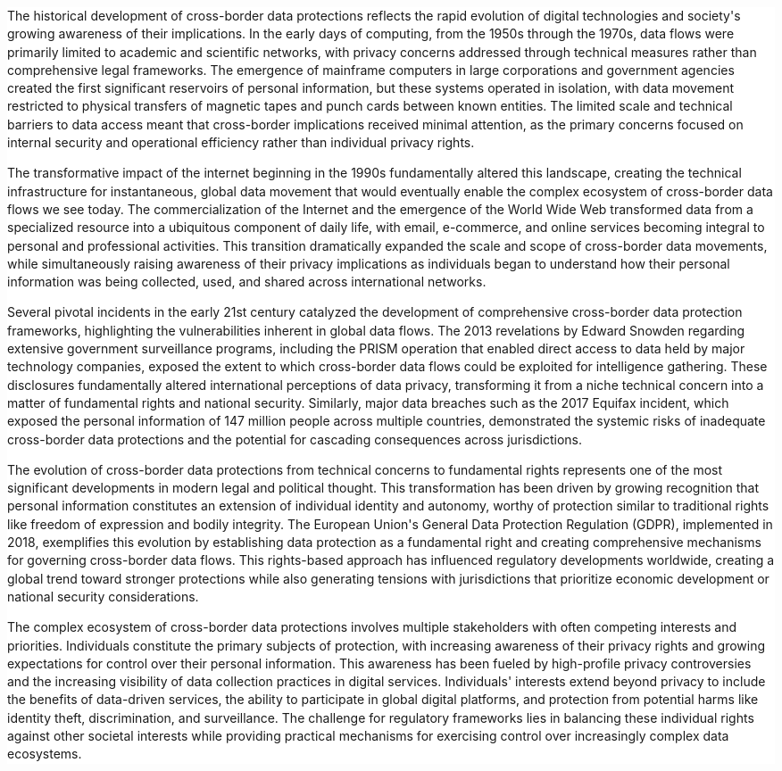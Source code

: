 The historical development of cross-border data protections reflects the rapid evolution of digital technologies and society's growing awareness of their implications. In the early days of computing, from the 1950s through the 1970s, data flows were primarily limited to academic and scientific networks, with privacy concerns addressed through technical measures rather than comprehensive legal frameworks. The emergence of mainframe computers in large corporations and government agencies created the first significant reservoirs of personal information, but these systems operated in isolation, with data movement restricted to physical transfers of magnetic tapes and punch cards between known entities. The limited scale and technical barriers to data access meant that cross-border implications received minimal attention, as the primary concerns focused on internal security and operational efficiency rather than individual privacy rights.

The transformative impact of the internet beginning in the 1990s fundamentally altered this landscape, creating the technical infrastructure for instantaneous, global data movement that would eventually enable the complex ecosystem of cross-border data flows we see today. The commercialization of the Internet and the emergence of the World Wide Web transformed data from a specialized resource into a ubiquitous component of daily life, with email, e-commerce, and online services becoming integral to personal and professional activities. This transition dramatically expanded the scale and scope of cross-border data movements, while simultaneously raising awareness of their privacy implications as individuals began to understand how their personal information was being collected, used, and shared across international networks.

Several pivotal incidents in the early 21st century catalyzed the development of comprehensive cross-border data protection frameworks, highlighting the vulnerabilities inherent in global data flows. The 2013 revelations by Edward Snowden regarding extensive government surveillance programs, including the PRISM operation that enabled direct access to data held by major technology companies, exposed the extent to which cross-border data flows could be exploited for intelligence gathering. These disclosures fundamentally altered international perceptions of data privacy, transforming it from a niche technical concern into a matter of fundamental rights and national security. Similarly, major data breaches such as the 2017 Equifax incident, which exposed the personal information of 147 million people across multiple countries, demonstrated the systemic risks of inadequate cross-border data protections and the potential for cascading consequences across jurisdictions.

The evolution of cross-border data protections from technical concerns to fundamental rights represents one of the most significant developments in modern legal and political thought. This transformation has been driven by growing recognition that personal information constitutes an extension of individual identity and autonomy, worthy of protection similar to traditional rights like freedom of expression and bodily integrity. The European Union's General Data Protection Regulation (GDPR), implemented in 2018, exemplifies this evolution by establishing data protection as a fundamental right and creating comprehensive mechanisms for governing cross-border data flows. This rights-based approach has influenced regulatory developments worldwide, creating a global trend toward stronger protections while also generating tensions with jurisdictions that prioritize economic development or national security considerations.

The complex ecosystem of cross-border data protections involves multiple stakeholders with often competing interests and priorities. Individuals constitute the primary subjects of protection, with increasing awareness of their privacy rights and growing expectations for control over their personal information. This awareness has been fueled by high-profile privacy controversies and the increasing visibility of data collection practices in digital services. Individuals' interests extend beyond privacy to include the benefits of data-driven services, the ability to participate in global digital platforms, and protection from potential harms like identity theft, discrimination, and surveillance. The challenge for regulatory frameworks lies in balancing these individual rights against other societal interests while providing practical mechanisms for exercising control over increasingly complex data ecosystems.
